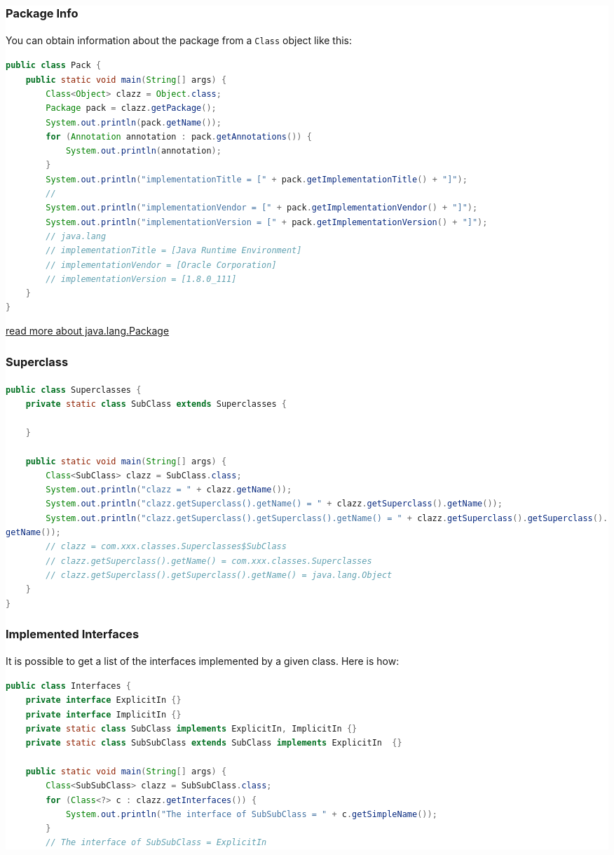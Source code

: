 ### Package Info

You can obtain information about the package from a `Class` object like this:

```java
public class Pack {
    public static void main(String[] args) {
        Class<Object> clazz = Object.class;
        Package pack = clazz.getPackage();
        System.out.println(pack.getName());
        for (Annotation annotation : pack.getAnnotations()) {
            System.out.println(annotation);
        }
        System.out.println("implementationTitle = [" + pack.getImplementationTitle() + "]");
        //
        System.out.println("implementationVendor = [" + pack.getImplementationVendor() + "]");
        System.out.println("implementationVersion = [" + pack.getImplementationVersion() + "]");
        // java.lang
        // implementationTitle = [Java Runtime Environment]
        // implementationVendor = [Oracle Corporation]
        // implementationVersion = [1.8.0_111]
    }
}
```

[read more about java.lang.Package](http://java.sun.com/javase/6/docs/api/java/lang/Package.html)

### Superclass

```java
public class Superclasses {
    private static class SubClass extends Superclasses {

    }

    public static void main(String[] args) {
        Class<SubClass> clazz = SubClass.class;
        System.out.println("clazz = " + clazz.getName());
        System.out.println("clazz.getSuperclass().getName() = " + clazz.getSuperclass().getName());
        System.out.println("clazz.getSuperclass().getSuperclass().getName() = " + clazz.getSuperclass().getSuperclass().getName());
		// clazz = com.xxx.classes.Superclasses$SubClass
		// clazz.getSuperclass().getName() = com.xxx.classes.Superclasses
		// clazz.getSuperclass().getSuperclass().getName() = java.lang.Object
    }
}
```

### Implemented Interfaces

It is possible to get a list of the interfaces implemented by a given class. Here is how:

```java
public class Interfaces {
    private interface ExplicitIn {}
    private interface ImplicitIn {}
    private static class SubClass implements ExplicitIn, ImplicitIn {}
    private static class SubSubClass extends SubClass implements ExplicitIn  {}

    public static void main(String[] args) {
        Class<SubSubClass> clazz = SubSubClass.class;
        for (Class<?> c : clazz.getInterfaces()) {
            System.out.println("The interface of SubSubClass = " + c.getSimpleName());
        }
		// The interface of SubSubClass = ExplicitIn

```